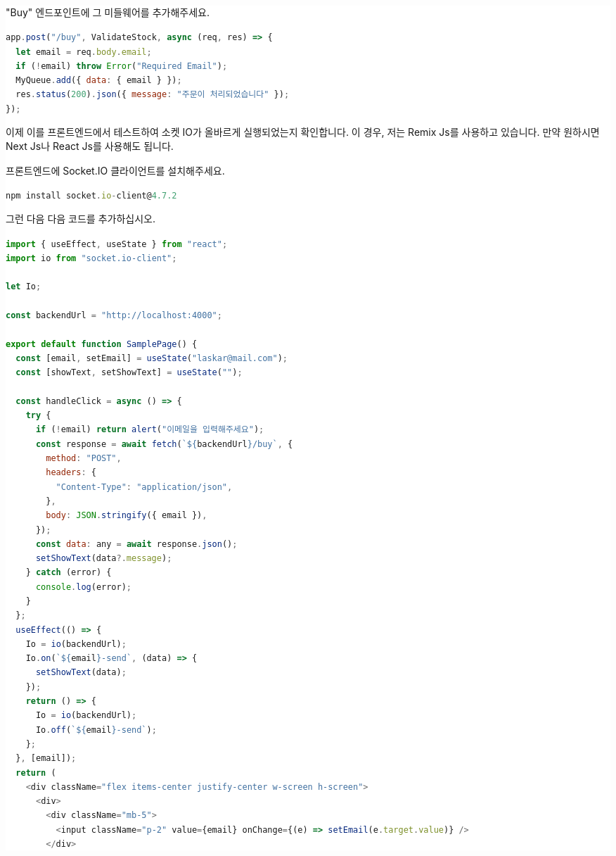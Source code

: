"Buy" 엔드포인트에 그 미들웨어를 추가해주세요.

```js
app.post("/buy", ValidateStock, async (req, res) => {
  let email = req.body.email;
  if (!email) throw Error("Required Email");
  MyQueue.add({ data: { email } });
  res.status(200).json({ message: "주문이 처리되었습니다" });
});
```

이제 이를 프론트엔드에서 테스트하여 소켓 IO가 올바르게 실행되었는지 확인합니다. 이 경우, 저는 Remix Js를 사용하고 있습니다. 만약 원하시면 Next Js나 React Js를 사용해도 됩니다.

프론트엔드에 Socket.IO 클라이언트를 설치해주세요.

<div class="content-ad"></div>

```js
npm install socket.io-client@4.7.2
```

그런 다음 다음 코드를 추가하십시오.

```js
import { useEffect, useState } from "react";
import io from "socket.io-client";

let Io;

const backendUrl = "http://localhost:4000";

export default function SamplePage() {
  const [email, setEmail] = useState("laskar@mail.com");
  const [showText, setShowText] = useState("");

  const handleClick = async () => {
    try {
      if (!email) return alert("이메일을 입력해주세요");
      const response = await fetch(`${backendUrl}/buy`, {
        method: "POST",
        headers: {
          "Content-Type": "application/json",
        },
        body: JSON.stringify({ email }),
      });
      const data: any = await response.json();
      setShowText(data?.message);
    } catch (error) {
      console.log(error);
    }
  };
  useEffect(() => {
    Io = io(backendUrl);
    Io.on(`${email}-send`, (data) => {
      setShowText(data);
    });
    return () => {
      Io = io(backendUrl);
      Io.off(`${email}-send`);
    };
  }, [email]);
  return (
    <div className="flex items-center justify-center w-screen h-screen">
      <div>
        <div className="mb-5">
          <input className="p-2" value={email} onChange={(e) => setEmail(e.target.value)} />
        </div>
```